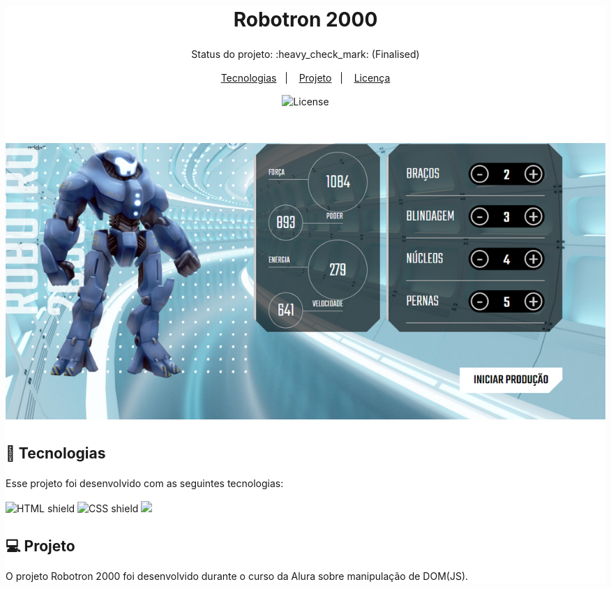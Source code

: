 <h1 align="center"> Robotron 2000</h1>

<p align="center"> 
 Status do projeto:  :heavy_check_mark: (Finalised)
</p>


<p align="center">
  <a href="#-tecnologias">Tecnologias</a>&nbsp;&nbsp;&nbsp;|&nbsp;&nbsp;&nbsp;
  <a href="#-projeto">Projeto</a>&nbsp;&nbsp;&nbsp;|&nbsp;&nbsp;&nbsp;
  <a href="#memo-licença">Licença</a>
</p>

<p align="center">
  <img alt="License" src="https://img.shields.io/static/v1?label=license&message=MIT&color=49AA26&labelColor=000000">
</p>

<br>

<p align="center">
  <img alt="rocketpay" src="./assets/img/robotron-preview.png" width="100%">
</p>

## 🚀 Tecnologias

Esse projeto foi desenvolvido com as seguintes tecnologias:

<img src="https://img.shields.io/badge/HTML5-E34F26?style=for-the-badge&logo=html5&logoColor=white" alt="HTML shield"> <img src="https://img.shields.io/badge/CSS3-1572B6?style=for-the-badge&logo=css3&logoColor=white" alt="CSS shield"> <img src="https://img.shields.io/badge/JavaScript-323330?style=for-the-badge&logo=javascript&logoColor=F7DF1E">

## 💻 Projeto

O projeto Robotron 2000 foi desenvolvido durante o curso da Alura sobre manipulação de DOM(JS).
